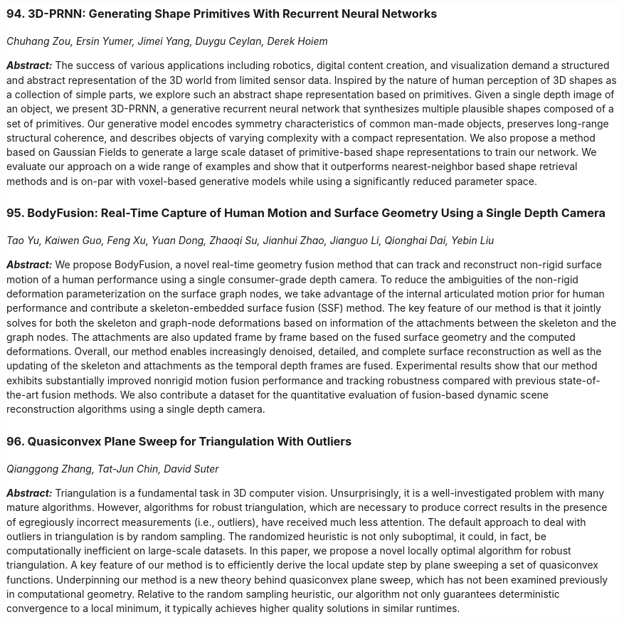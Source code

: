 ### 94. 3D-PRNN: Generating Shape Primitives With Recurrent Neural Networks

*Chuhang Zou, Ersin Yumer, Jimei Yang, Duygu Ceylan, Derek Hoiem*

***Abstract:*** The success of various applications including robotics, digital content creation, and visualization demand a structured and abstract representation of the 3D world from limited sensor data. Inspired by the nature of human perception of 3D shapes as a collection of simple parts, we explore such an abstract shape representation based on primitives. Given a single depth image of an object, we present 3D-PRNN, a generative recurrent neural network that synthesizes multiple plausible shapes composed of a set of primitives. Our generative model encodes symmetry characteristics of common man-made objects, preserves long-range structural coherence, and describes objects of varying complexity with a compact representation. We also propose a method based on Gaussian Fields to generate a large scale dataset of primitive-based shape representations to train our network. We evaluate our approach on a wide range of examples and show that it outperforms nearest-neighbor based shape retrieval methods and is on-par with voxel-based generative models while using a significantly reduced parameter space.

### 95. BodyFusion: Real-Time Capture of Human Motion and Surface Geometry Using a Single Depth Camera

*Tao Yu, Kaiwen Guo, Feng Xu, Yuan Dong, Zhaoqi Su, Jianhui Zhao, Jianguo Li, Qionghai Dai, Yebin Liu*

***Abstract:*** We propose BodyFusion, a novel real-time geometry fusion method that can track and reconstruct non-rigid surface motion of a human performance using a single consumer-grade depth camera. To reduce the ambiguities of the non-rigid deformation parameterization on the surface graph nodes, we take advantage of the internal articulated motion prior for human performance and contribute a skeleton-embedded surface fusion (SSF) method. The key feature of our method is that it jointly solves for both the skeleton and graph-node deformations based on information of the attachments between the skeleton and the graph nodes. The attachments are also updated frame by frame based on the fused surface geometry and the computed deformations. Overall, our method enables increasingly denoised, detailed, and complete surface reconstruction as well as the updating of the skeleton and attachments as the temporal depth frames are fused. Experimental results show that our method exhibits substantially improved nonrigid motion fusion performance and tracking robustness compared with previous state-of-the-art fusion methods. We also contribute a dataset for the quantitative evaluation of fusion-based dynamic scene reconstruction algorithms using a single depth camera.

### 96. Quasiconvex Plane Sweep for Triangulation With Outliers

*Qianggong Zhang, Tat-Jun Chin, David Suter*

***Abstract:*** Triangulation is a fundamental task in 3D computer vision. Unsurprisingly, it is a well-investigated problem with many mature algorithms. However, algorithms for robust triangulation, which are necessary to produce correct results in the presence of egregiously incorrect measurements (i.e., outliers), have received much less attention. The default approach to deal with outliers in triangulation is by random sampling. The randomized heuristic is not only suboptimal, it could, in fact, be computationally inefficient on large-scale datasets. In this paper, we propose a novel locally optimal algorithm for robust triangulation. A key feature of our method is to efficiently derive the local update step by plane sweeping a set of quasiconvex functions. Underpinning our method is a new theory behind quasiconvex plane sweep, which has not been examined previously in computational geometry. Relative to the random sampling heuristic, our algorithm not only guarantees deterministic convergence to a local minimum, it typically achieves higher quality solutions in similar runtimes.

